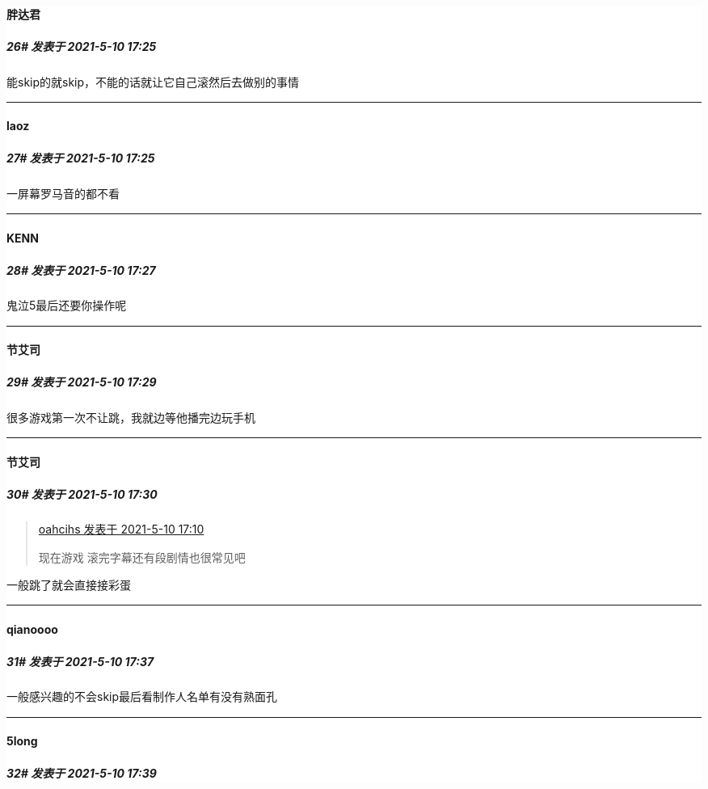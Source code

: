 ####  胖达君  
##### 26#       发表于 2021-5-10 17:25


能skip的就skip，不能的话就让它自己滚然后去做别的事情


*****

####  laoz  
##### 27#       发表于 2021-5-10 17:25


一屏幕罗马音的都不看


*****

####  KENN  
##### 28#       发表于 2021-5-10 17:27


鬼泣5最后还要你操作呢


*****

####  节艾司  
##### 29#       发表于 2021-5-10 17:29


很多游戏第一次不让跳，我就边等他播完边玩手机


*****

####  节艾司  
##### 30#       发表于 2021-5-10 17:30


<blockquote><a href="httphttps://bbs.saraba1st.com/2b/forum.php?mod=redirect&amp;goto=findpost&amp;pid=51201864&amp;ptid=2003298" target="_blank">oahcihs 发表于 2021-5-10 17:10</a>

现在游戏 滚完字幕还有段剧情也很常见吧</blockquote>
一般跳了就会直接接彩蛋




*****

####  qianoooo  
##### 31#       发表于 2021-5-10 17:37


一般感兴趣的不会skip最后看制作人名单有没有熟面孔


*****

####  5long  
##### 32#       发表于 2021-5-10 17:39
